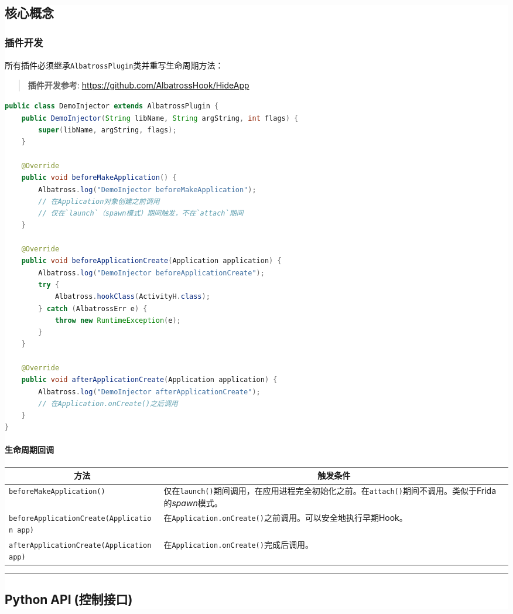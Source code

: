 
## 核心概念

### 插件开发
所有插件必须继承`AlbatrossPlugin`类并重写生命周期方法：

> **插件开发参考**: https://github.com/AlbatrossHook/HideApp

```java
public class DemoInjector extends AlbatrossPlugin {
    public DemoInjector(String libName, String argString, int flags) {
        super(libName, argString, flags);
    }

    @Override
    public void beforeMakeApplication() {
        Albatross.log("DemoInjector beforeMakeApplication");
        // 在Application对象创建之前调用
        // 仅在`launch`（spawn模式）期间触发，不在`attach`期间
    }

    @Override
    public void beforeApplicationCreate(Application application) {
        Albatross.log("DemoInjector beforeApplicationCreate");
        try {
            Albatross.hookClass(ActivityH.class);
        } catch (AlbatrossErr e) {
            throw new RuntimeException(e);
        }
    }

    @Override
    public void afterApplicationCreate(Application application) {
        Albatross.log("DemoInjector afterApplicationCreate");
        // 在Application.onCreate()之后调用
    }
}
```

#### 生命周期回调

| 方法 | 触发条件 |
|------|----------|
| `beforeMakeApplication()` | 仅在`launch()`期间调用，在应用进程完全初始化之前。在`attach()`期间不调用。类似于Frida的*spawn*模式。 |
| `beforeApplicationCreate(Application app)` | 在`Application.onCreate()`之前调用。可以安全地执行早期Hook。 |
| `afterApplicationCreate(Application app)` | 在`Application.onCreate()`完成后调用。 |

---

## Python API (控制接口)
